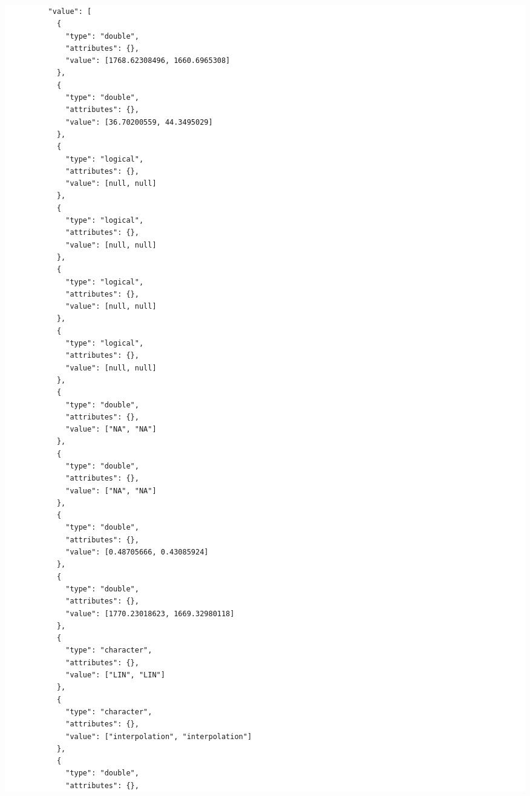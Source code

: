               "value": [
                {
                  "type": "double",
                  "attributes": {},
                  "value": [1768.62308496, 1660.6965308]
                },
                {
                  "type": "double",
                  "attributes": {},
                  "value": [36.70200559, 44.3495029]
                },
                {
                  "type": "logical",
                  "attributes": {},
                  "value": [null, null]
                },
                {
                  "type": "logical",
                  "attributes": {},
                  "value": [null, null]
                },
                {
                  "type": "logical",
                  "attributes": {},
                  "value": [null, null]
                },
                {
                  "type": "logical",
                  "attributes": {},
                  "value": [null, null]
                },
                {
                  "type": "double",
                  "attributes": {},
                  "value": ["NA", "NA"]
                },
                {
                  "type": "double",
                  "attributes": {},
                  "value": ["NA", "NA"]
                },
                {
                  "type": "double",
                  "attributes": {},
                  "value": [0.48705666, 0.43085924]
                },
                {
                  "type": "double",
                  "attributes": {},
                  "value": [1770.23018623, 1669.32980118]
                },
                {
                  "type": "character",
                  "attributes": {},
                  "value": ["LIN", "LIN"]
                },
                {
                  "type": "character",
                  "attributes": {},
                  "value": ["interpolation", "interpolation"]
                },
                {
                  "type": "double",
                  "attributes": {},